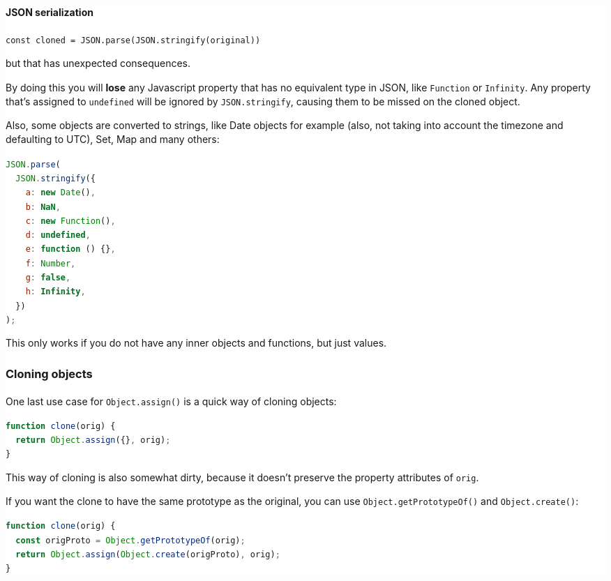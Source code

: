 #### JSON serialization

```
const cloned = JSON.parse(JSON.stringify(original))
```

but that has unexpected consequences.

By doing this you will **lose** any Javascript property that has no equivalent type in JSON, like `Function` or `Infinity`. Any property that’s assigned to `undefined` will be ignored by `JSON.stringify`, causing them to be missed on the cloned object.

Also, some objects are converted to strings, like Date objects for example (also, not taking into account the timezone and defaulting to UTC), Set, Map and many others:

```js
JSON.parse(
  JSON.stringify({
    a: new Date(),
    b: NaN,
    c: new Function(),
    d: undefined,
    e: function () {},
    f: Number,
    g: false,
    h: Infinity,
  })
);
```

This only works if you do not have any inner objects and functions, but just values.

### Cloning objects

One last use case for `Object.assign()` is a quick way of cloning objects:

```js
function clone(orig) {
  return Object.assign({}, orig);
}
```

This way of cloning is also somewhat dirty, because it doesn’t preserve the property attributes of `orig`.

If you want the clone to have the same prototype as the original, you can use `Object.getPrototypeOf()` and `Object.create()`:

```js
function clone(orig) {
  const origProto = Object.getPrototypeOf(orig);
  return Object.assign(Object.create(origProto), orig);
}
```
